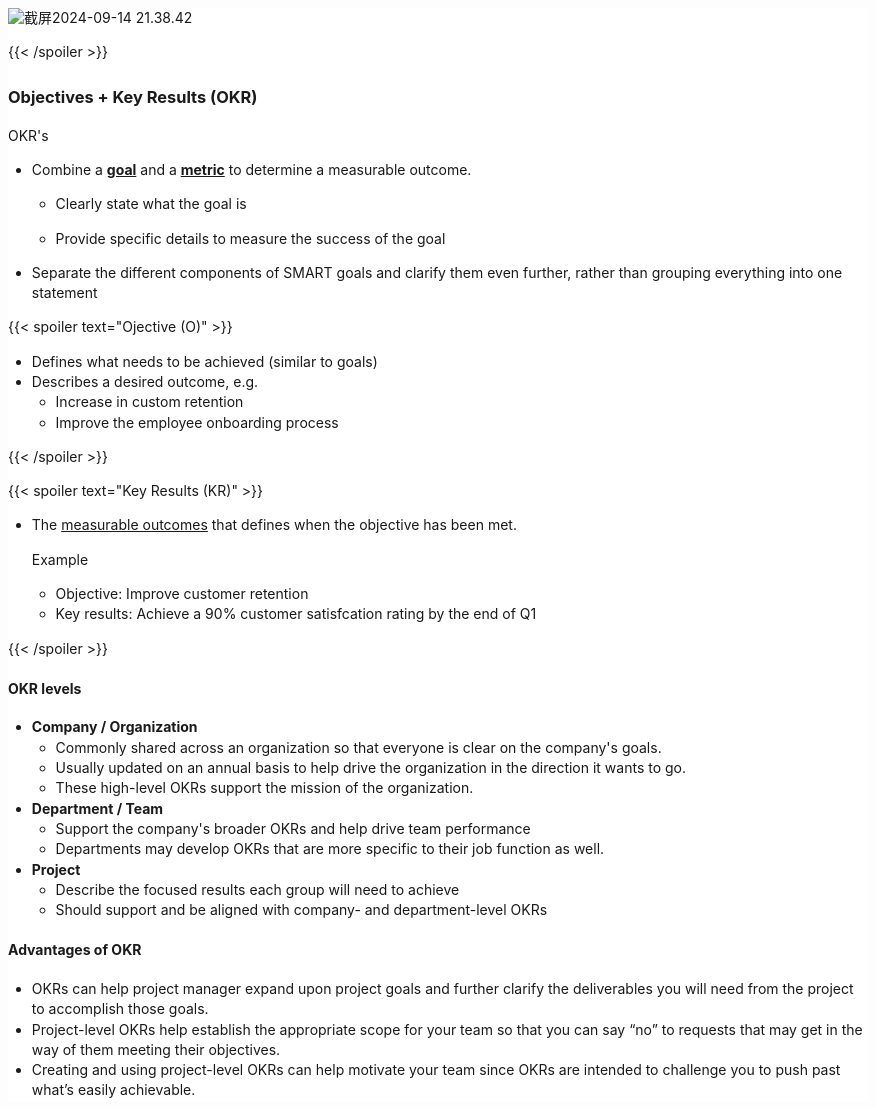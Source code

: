 ![截屏2024-09-14 21.38.42](https://raw.githubusercontent.com/EckoTan0804/upic-repo/master/uPic/%E6%88%AA%E5%B1%8F2024-09-14%2021.38.42.png)

{{< /spoiler >}}

### **O**bjectives + **K**ey **R**esults (OKR)

OKR's 

- Combine a **<u>goal</u>** and a **<u>metric</u>** to determine a measurable outcome.

  - Clearly state what the goal is

  - Provide specific details to measure the success of the goal

- Separate the different components of SMART goals and clarify them even further, rather than grouping everything into one statement

{{< spoiler text="Ojective (O)" >}}

- Defines what needs to be achieved (similar to goals)
- Describes a desired outcome, e.g.
  - Increase in custom retention
  - Improve the employee onboarding process

{{< /spoiler >}}

{{< spoiler text="Key Results (KR)" >}}

- The <u>measurable outcomes</u> that defines when the objective has been met.

  Example

  - Objective: Improve customer retention
  - Key results: Achieve a 90% customer satisfcation rating by the end of Q1

{{< /spoiler >}}

#### OKR levels

- **Company / Organization**
  - Commonly shared across an organization so that everyone is clear on the company's goals. 
  - Usually updated on an annual basis to help drive the organization in the direction it wants to go. 
  - These high-level OKRs support the mission of the organization. 
- **Department / Team**
  - Support the company's broader OKRs and help drive team performance
  - Departments may develop OKRs that are more specific to their job function as well.
- **Project**
  - Describe the focused results each group will need to achieve
  - Should support and be aligned with company- and department-level OKRs

#### Advantages of OKR

- OKRs can help project manager expand upon project goals and further clarify the deliverables you will need from the project to accomplish those goals.
- Project-level OKRs help establish the appropriate scope for your team so that you can say “no” to requests that may get in the way of them meeting their objectives.
- Creating and using project-level OKRs can help motivate your team since OKRs are intended to challenge you to push past what’s easily achievable. 
